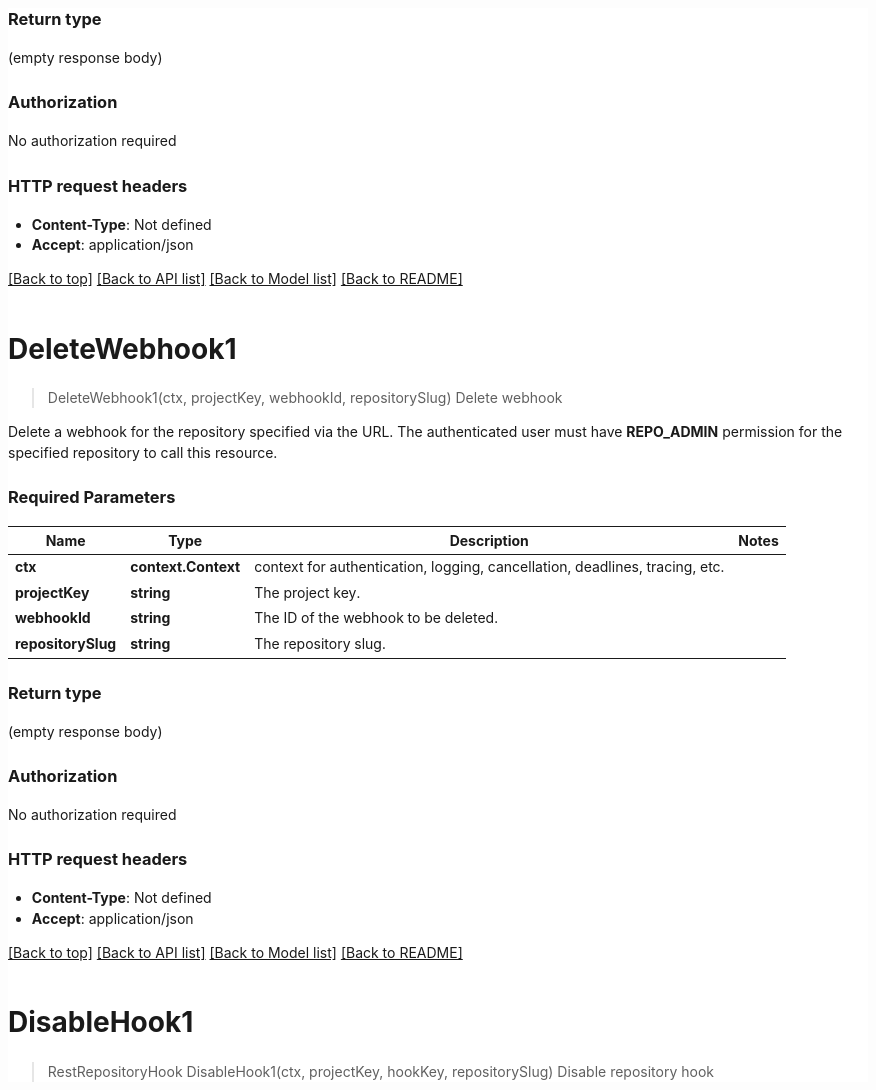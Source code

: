### Return type

 (empty response body)

### Authorization

No authorization required

### HTTP request headers

 - **Content-Type**: Not defined
 - **Accept**: application/json

[[Back to top]](#) [[Back to API list]](../README.md#documentation-for-api-endpoints) [[Back to Model list]](../README.md#documentation-for-models) [[Back to README]](../README.md)

# **DeleteWebhook1**
> DeleteWebhook1(ctx, projectKey, webhookId, repositorySlug)
Delete webhook

Delete a webhook for the repository specified via the URL.   The authenticated user must have <strong>REPO_ADMIN</strong> permission for the specified repository to call this resource.

### Required Parameters

Name | Type | Description  | Notes
------------- | ------------- | ------------- | -------------
 **ctx** | **context.Context** | context for authentication, logging, cancellation, deadlines, tracing, etc.
  **projectKey** | **string**| The project key. | 
  **webhookId** | **string**| The ID of the webhook to be deleted. | 
  **repositorySlug** | **string**| The repository slug. | 

### Return type

 (empty response body)

### Authorization

No authorization required

### HTTP request headers

 - **Content-Type**: Not defined
 - **Accept**: application/json

[[Back to top]](#) [[Back to API list]](../README.md#documentation-for-api-endpoints) [[Back to Model list]](../README.md#documentation-for-models) [[Back to README]](../README.md)

# **DisableHook1**
> RestRepositoryHook DisableHook1(ctx, projectKey, hookKey, repositorySlug)
Disable repository hook
